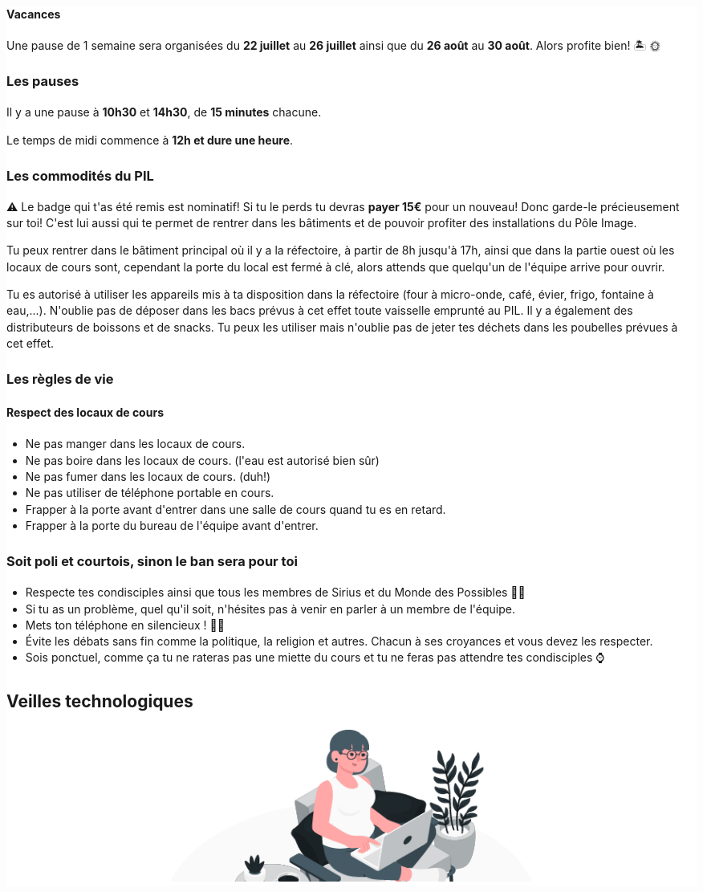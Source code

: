 #### Vacances

Une pause de 1 semaine sera organisées du **22 juillet** au **26 juillet** ainsi que du **26 août** au **30 août**. Alors profite bien! 🏝️ 🌞

### Les pauses

Il y a une pause à **10h30** et **14h30**, de **15 minutes** chacune.

Le temps de midi commence à **12h et dure une heure**.

### Les commodités du PIL

:warning: Le badge qui t'as été remis est nominatif! Si tu le perds tu devras **payer 15€** pour un nouveau! Donc garde-le précieusement sur toi! C'est lui aussi qui te permet de rentrer dans les bâtiments et de pouvoir profiter des installations du Pôle Image.

Tu peux rentrer dans le bâtiment principal où il y a la réfectoire, à partir de 8h jusqu'à 17h, ainsi que dans la partie ouest où les locaux de cours sont, cependant la porte du local est fermé à clé, alors attends que quelqu'un de l'équipe arrive pour ouvrir.

Tu es autorisé à utiliser les appareils mis à ta disposition dans la réfectoire (four à micro-onde, café, évier, frigo, fontaine à eau,...). N'oublie pas de déposer dans les bacs prévus à cet effet toute vaisselle emprunté au PIL. Il y a également des distributeurs de boissons et de snacks. Tu peux les utiliser mais n'oublie pas de jeter tes déchets dans les poubelles prévues à cet effet.

### Les règles de vie

#### Respect des locaux de cours

- Ne pas manger dans les locaux de cours.
- Ne pas boire dans les locaux de cours. (l'eau est autorisé bien sûr)
- Ne pas fumer dans les locaux de cours. (duh!)
- Ne pas utiliser de téléphone portable en cours.
- Frapper à la porte avant d'entrer dans une salle de cours quand tu es en retard.
- Frapper à la porte du bureau de l'équipe avant d'entrer.

### Soit poli et courtois, sinon le ban sera pour toi

- Respecte tes condisciples ainsi que tous les membres de Sirius et du Monde des Possibles 🤝🤲
- Si tu as un problème, quel qu'il soit, n'hésites pas à venir en parler à un membre de l'équipe.
- Mets ton téléphone en silencieux ! 📴📵
- Évite les débats sans fin comme la politique, la religion et autres. Chacun à ses croyances et vous devez les respecter.
- Sois ponctuel, comme ça tu ne rateras pas une miette du cours et tu ne feras pas attendre tes condisciples ⌚

## Veilles technologiques

![home](./img/watch.png)
